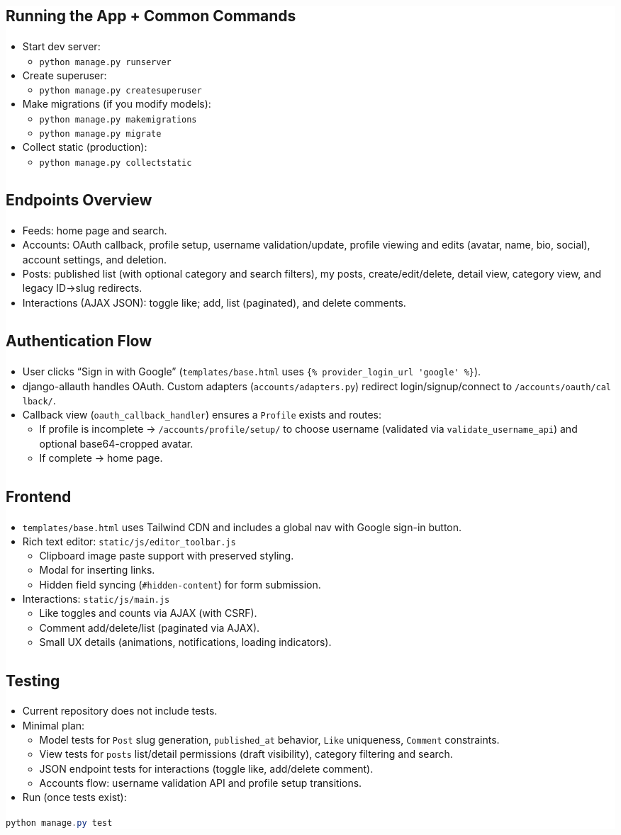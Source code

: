 ## Running the App + Common Commands

- Start dev server:
  - `python manage.py runserver`
- Create superuser:
  - `python manage.py createsuperuser`
- Make migrations (if you modify models):
  - `python manage.py makemigrations`
  - `python manage.py migrate`
- Collect static (production):
  - `python manage.py collectstatic`

## Endpoints Overview

- Feeds: home page and search.
- Accounts: OAuth callback, profile setup, username validation/update, profile viewing and edits (avatar, name, bio, social), account settings, and deletion.
- Posts: published list (with optional category and search filters), my posts, create/edit/delete, detail view, category view, and legacy ID→slug redirects.
- Interactions (AJAX JSON): toggle like; add, list (paginated), and delete comments.

## Authentication Flow

- User clicks “Sign in with Google” (`templates/base.html` uses `{% provider_login_url 'google' %}`).
- django-allauth handles OAuth. Custom adapters (`accounts/adapters.py`) redirect login/signup/connect to `/accounts/oauth/callback/`.
- Callback view (`oauth_callback_handler`) ensures a `Profile` exists and routes:
  - If profile is incomplete → `/accounts/profile/setup/` to choose username (validated via `validate_username_api`) and optional base64-cropped avatar.
  - If complete → home page.

## Frontend

- `templates/base.html` uses Tailwind CDN and includes a global nav with Google sign-in button.
- Rich text editor: `static/js/editor_toolbar.js`
  - Clipboard image paste support with preserved styling.
  - Modal for inserting links.
  - Hidden field syncing (`#hidden-content`) for form submission.
- Interactions: `static/js/main.js`
  - Like toggles and counts via AJAX (with CSRF).
  - Comment add/delete/list (paginated via AJAX).
  - Small UX details (animations, notifications, loading indicators).

## Testing

- Current repository does not include tests.
- Minimal plan:
  - Model tests for `Post` slug generation, `published_at` behavior, `Like` uniqueness, `Comment` constraints.
  - View tests for `posts` list/detail permissions (draft visibility), category filtering and search.
  - JSON endpoint tests for interactions (toggle like, add/delete comment).
  - Accounts flow: username validation API and profile setup transitions.
- Run (once tests exist):
```powershell
python manage.py test
```
